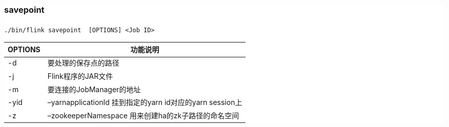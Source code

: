 
### savepoint

```
./bin/flink savepoint  [OPTIONS] <Job ID>
```
| OPTIONS | 功能说明 |
| --- | --- |
| -d | 要处理的保存点的路径 |
| -j | Flink程序的JAR文件 |
| -m | 要连接的JobManager的地址 |
| -yid | –yarnapplicationId 挂到指定的yarn id对应的yarn session上 |
| -z | –zookeeperNamespace 用来创建ha的zk子路径的命名空间 |

